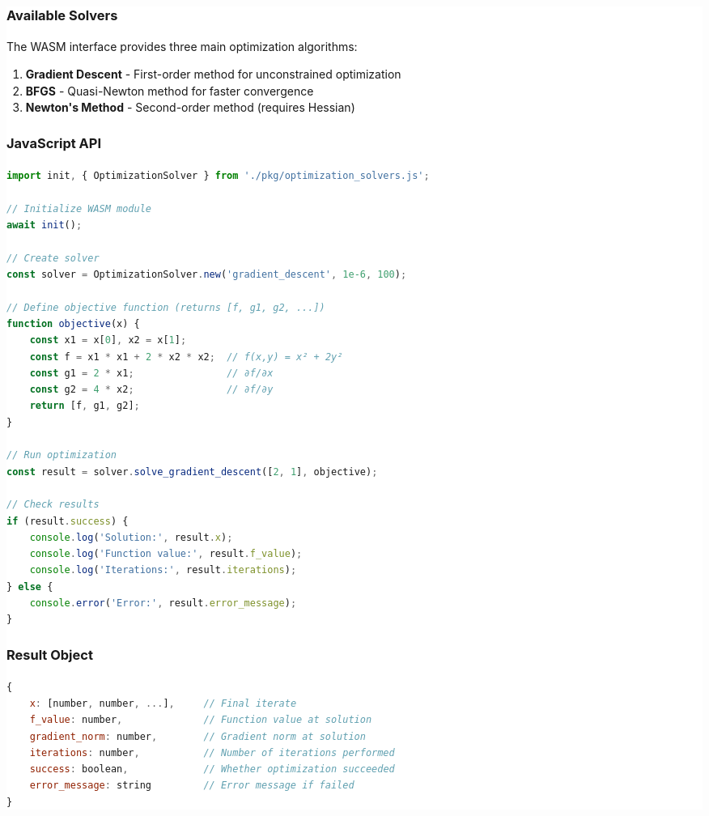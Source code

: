 ### Available Solvers

The WASM interface provides three main optimization algorithms:

1. **Gradient Descent** - First-order method for unconstrained optimization
2. **BFGS** - Quasi-Newton method for faster convergence
3. **Newton's Method** - Second-order method (requires Hessian)

### JavaScript API

```javascript
import init, { OptimizationSolver } from './pkg/optimization_solvers.js';

// Initialize WASM module
await init();

// Create solver
const solver = OptimizationSolver.new('gradient_descent', 1e-6, 100);

// Define objective function (returns [f, g1, g2, ...])
function objective(x) {
    const x1 = x[0], x2 = x[1];
    const f = x1 * x1 + 2 * x2 * x2;  // f(x,y) = x² + 2y²
    const g1 = 2 * x1;                // ∂f/∂x
    const g2 = 4 * x2;                // ∂f/∂y
    return [f, g1, g2];
}

// Run optimization
const result = solver.solve_gradient_descent([2, 1], objective);

// Check results
if (result.success) {
    console.log('Solution:', result.x);
    console.log('Function value:', result.f_value);
    console.log('Iterations:', result.iterations);
} else {
    console.error('Error:', result.error_message);
}
```

### Result Object

```javascript
{
    x: [number, number, ...],     // Final iterate
    f_value: number,              // Function value at solution
    gradient_norm: number,        // Gradient norm at solution
    iterations: number,           // Number of iterations performed
    success: boolean,             // Whether optimization succeeded
    error_message: string         // Error message if failed
}
```
